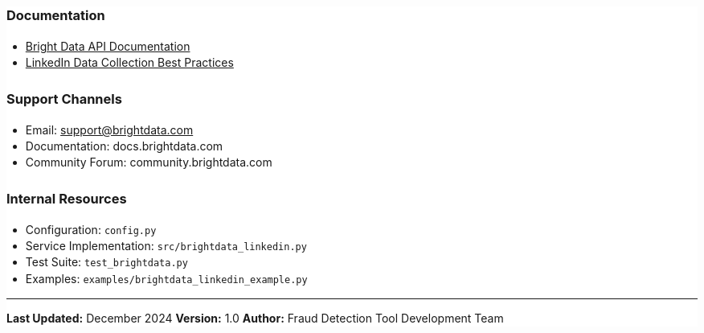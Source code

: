 ### Documentation
- [Bright Data API Documentation](https://docs.brightdata.com/)
- [LinkedIn Data Collection Best Practices](https://brightdata.com/linkedin)

### Support Channels
- Email: support@brightdata.com
- Documentation: docs.brightdata.com
- Community Forum: community.brightdata.com

### Internal Resources
- Configuration: `config.py`
- Service Implementation: `src/brightdata_linkedin.py`
- Test Suite: `test_brightdata.py`
- Examples: `examples/brightdata_linkedin_example.py`

---

**Last Updated:** December 2024
**Version:** 1.0
**Author:** Fraud Detection Tool Development Team
